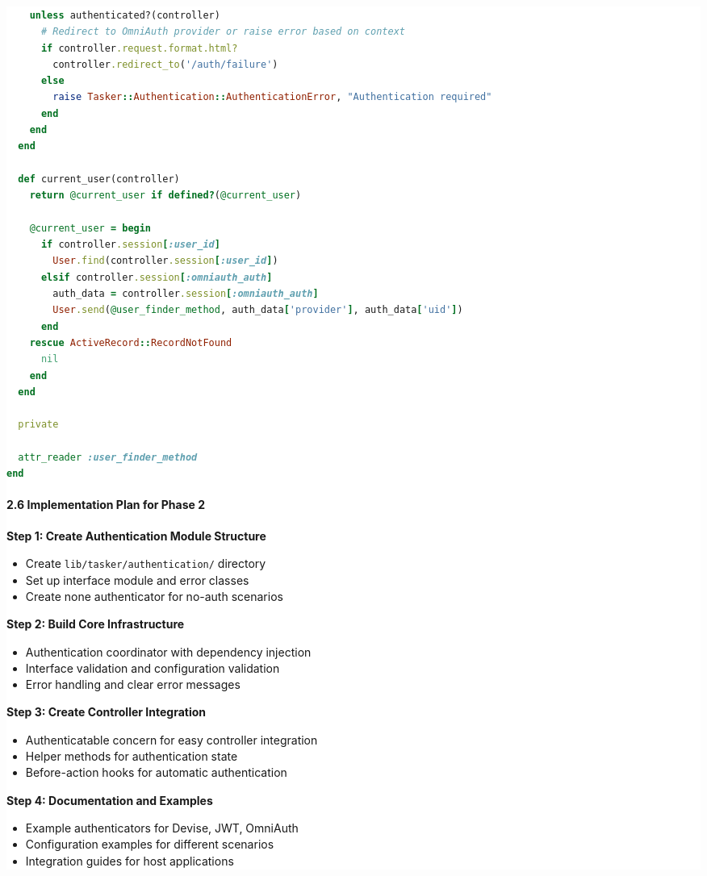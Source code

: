 ```ruby
    unless authenticated?(controller)
      # Redirect to OmniAuth provider or raise error based on context
      if controller.request.format.html?
        controller.redirect_to('/auth/failure')
      else
        raise Tasker::Authentication::AuthenticationError, "Authentication required"
      end
    end
  end

  def current_user(controller)
    return @current_user if defined?(@current_user)

    @current_user = begin
      if controller.session[:user_id]
        User.find(controller.session[:user_id])
      elsif controller.session[:omniauth_auth]
        auth_data = controller.session[:omniauth_auth]
        User.send(@user_finder_method, auth_data['provider'], auth_data['uid'])
      end
    rescue ActiveRecord::RecordNotFound
      nil
    end
  end

  private

  attr_reader :user_finder_method
end
```

#### 2.6 Implementation Plan for Phase 2

**Step 1: Create Authentication Module Structure**
- Create `lib/tasker/authentication/` directory
- Set up interface module and error classes
- Create none authenticator for no-auth scenarios

**Step 2: Build Core Infrastructure**
- Authentication coordinator with dependency injection
- Interface validation and configuration validation
- Error handling and clear error messages

**Step 3: Create Controller Integration**
- Authenticatable concern for easy controller integration
- Helper methods for authentication state
- Before-action hooks for automatic authentication

**Step 4: Documentation and Examples**
- Example authenticators for Devise, JWT, OmniAuth
- Configuration examples for different scenarios
- Integration guides for host applications
